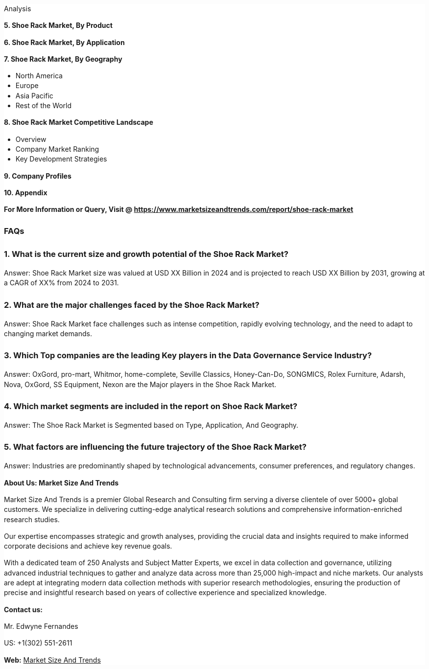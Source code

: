 Analysis</span></li></ul></div><div class="" data-test-id=""><p><strong><span class="">5. Shoe Rack Market, By Product</span></strong></p></div><div class="" data-test-id=""><p><strong><span class="">6. Shoe Rack Market, By Application</span></strong></p></div><div class="" data-test-id=""><p><strong><span class="">7. Shoe Rack Market, By Geography</span></strong></p></div><div class="" data-test-id=""><ul><li><span class="">North America</span></li><li><span class="">Europe</span></li><li><span class="">Asia Pacific</span></li><li><span class="">Rest of the World</span></li></ul></div><div class="" data-test-id=""><p><strong><span class="">8. Shoe Rack Market Competitive Landscape</span></strong></p></div><div class="" data-test-id=""><ul><li><span class="">Overview</span></li><li><span class="">Company Market Ranking</span></li><li><span class="">Key Development Strategies</span></li></ul></div><div class="" data-test-id=""><p><strong><span class="">9. Company Profiles</span></strong></p></div><div class="" data-test-id=""><p><strong><span class="">10. Appendix</span></strong></p></div><div class="" data-test-id=""><p><strong><span class="">For More Information or Query, Visit @ <a href="https://www.marketsizeandtrends.com/report/shoe-rack-market" target="_blank">https://www.marketsizeandtrends.com/report/shoe-rack-market</a></span></strong></p></div><div class="" data-test-id=""><div class="article-main__content" data-test-id="publishing-text-block"><h3><strong><span class="">FAQs</span></strong></h3></div><div class="article-main__content" data-test-id="publishing-text-block"><h3><span class="">1. What is the current size and growth potential of the Shoe Rack Market?</span></h3></div><div class="article-main__content" data-test-id="publishing-text-block"><p><span class="font-[700]">Answer</span><span class="">: Shoe Rack Market size was valued at USD XX Billion in 2024 and is projected to reach USD XX Billion by 2031, growing at a CAGR of XX% from 2024 to 2031.</span></p></div><div class="article-main__content" data-test-id="publishing-text-block"><h3><span class="">2. What are the major challenges faced by the Shoe Rack Market?</span></h3></div><div class="article-main__content" data-test-id="publishing-text-block"><p><span class="font-[700]">Answer</span><span class="">: Shoe Rack Market face challenges such as intense competition, rapidly evolving technology, and the need to adapt to changing market demands.</span></p></div><div class="article-main__content" data-test-id="publishing-text-block"><h3><span class="">3. Which Top companies are the leading Key players in the Data Governance Service Industry?</span></h3></div><div class="article-main__content" data-test-id="publishing-text-block"><p><span class="font-[700]">Answer</span><span class="">: OxGord, pro-mart, Whitmor, home-complete, Seville Classics, Honey-Can-Do, SONGMICS, Rolex Furniture, Adarsh, Nova, OxGord, SS Equipment, Nexon are the Major players in the Shoe Rack Market.</span></p></div><div class="article-main__content" data-test-id="publishing-text-block"><h3><span class="">4. Which market segments are included in the report on Shoe Rack Market?</span></h3></div><div class="article-main__content" data-test-id="publishing-text-block"><p><span class="font-[700]">Answer</span><span class="">: The Shoe Rack Market is Segmented based on Type, Application, And Geography.</span></p></div><div class="article-main__content" data-test-id="publishing-text-block"><h3><span class="">5. What factors are influencing the future trajectory of the Shoe Rack Market?</span></h3></div><div class="article-main__content" data-test-id="publishing-text-block"><p><span class="font-[700]">Answer:</span><span class="">&nbsp;Industries are predominantly shaped by technological advancements, consumer preferences, and regulatory changes.</span></p></div><p><strong><span class="">About Us: Market Size And Trends</span></strong></p></div><div class="" data-test-id=""><p><span class="">Market Size And Trends is a premier Global Research and Consulting firm serving a diverse clientele of over 5000+ global customers. We specialize in delivering cutting-edge analytical research solutions and comprehensive information-enriched research studies.</span></p></div><div class="" data-test-id=""><p><span class="">Our expertise encompasses strategic and growth analyses, providing the crucial data and insights required to make informed corporate decisions and achieve key revenue goals.</span></p></div><div class="" data-test-id=""><p><span class="">With a dedicated team of 250 Analysts and Subject Matter Experts, we excel in data collection and governance, utilizing advanced industrial techniques to gather and analyze data across more than 25,000 high-impact and niche markets. Our analysts are adept at integrating modern data collection methods with superior research methodologies, ensuring the production of precise and insightful research based on years of collective experience and specialized knowledge.</span></p></div><div class="" data-test-id=""><p><strong><span class="">Contact us:</span></strong></p></div><div class="" data-test-id=""><p><span class="">Mr. Edwyne Fernandes</span></p></div><div class="" data-test-id=""><p><span class="">US: +1(302) 551-2611<br /></span></p><p><span class=""><strong>Web:</strong> <a href="https://www.marketsizeandtrends.com/" target="_blank">Market Size And Trends</a></span></p></div>
